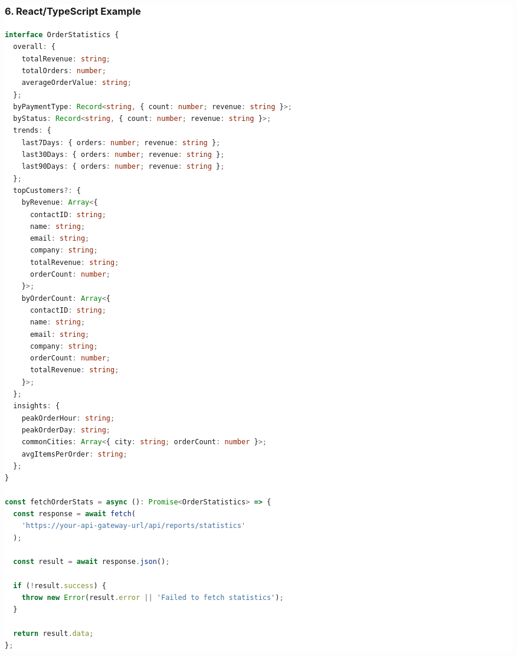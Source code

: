 ```javascript
```

### 6. React/TypeScript Example

```typescript
interface OrderStatistics {
  overall: {
    totalRevenue: string;
    totalOrders: number;
    averageOrderValue: string;
  };
  byPaymentType: Record<string, { count: number; revenue: string }>;
  byStatus: Record<string, { count: number; revenue: string }>;
  trends: {
    last7Days: { orders: number; revenue: string };
    last30Days: { orders: number; revenue: string };
    last90Days: { orders: number; revenue: string };
  };
  topCustomers?: {
    byRevenue: Array<{
      contactID: string;
      name: string;
      email: string;
      company: string;
      totalRevenue: string;
      orderCount: number;
    }>;
    byOrderCount: Array<{
      contactID: string;
      name: string;
      email: string;
      company: string;
      orderCount: number;
      totalRevenue: string;
    }>;
  };
  insights: {
    peakOrderHour: string;
    peakOrderDay: string;
    commonCities: Array<{ city: string; orderCount: number }>;
    avgItemsPerOrder: string;
  };
}

const fetchOrderStats = async (): Promise<OrderStatistics> => {
  const response = await fetch(
    'https://your-api-gateway-url/api/reports/statistics'
  );

  const result = await response.json();

  if (!result.success) {
    throw new Error(result.error || 'Failed to fetch statistics');
  }

  return result.data;
};
```
